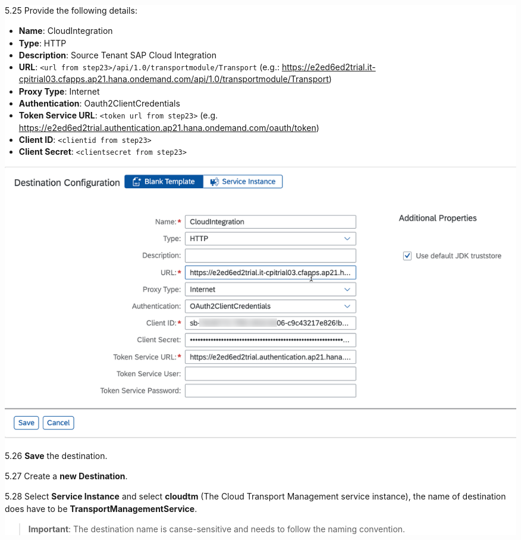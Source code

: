 5.25 Provide the following details: 

  - **Name**: CloudIntegration
  - **Type**: HTTP
  - **Description**: Source Tenant SAP Cloud Integration
  - **URL**: `<url from step23>/api/1.0/transportmodule/Transport`
      (e.g.: https://e2ed6ed2trial.it-cpitrial03.cfapps.ap21.hana.ondemand.com/api/1.0/transportmodule/Transport)
  - **Proxy Type**: Internet
  - **Authentication**: Oauth2ClientCredentials
  - **Token Service URL**: `<token url from step23>`
      (e.g. https://e2ed6ed2trial.authentication.ap21.hana.ondemand.com/oauth/token)
  - **Client ID**: `<clientid from step23>`
  - **Client Secret**: `<clientsecret from step23>`

  ![New Destination details](./images/106.png)

5.26 **Save** the destination. 

5.27 Create a **new Destination**. 

5.28 Select **Service Instance** and select **cloudtm** (The Cloud Transport Management service instance), the name of destination does have to be **TransportManagementService**. 

> **Important**: The destination name is canse-sensitive and needs to follow the naming convention. 
